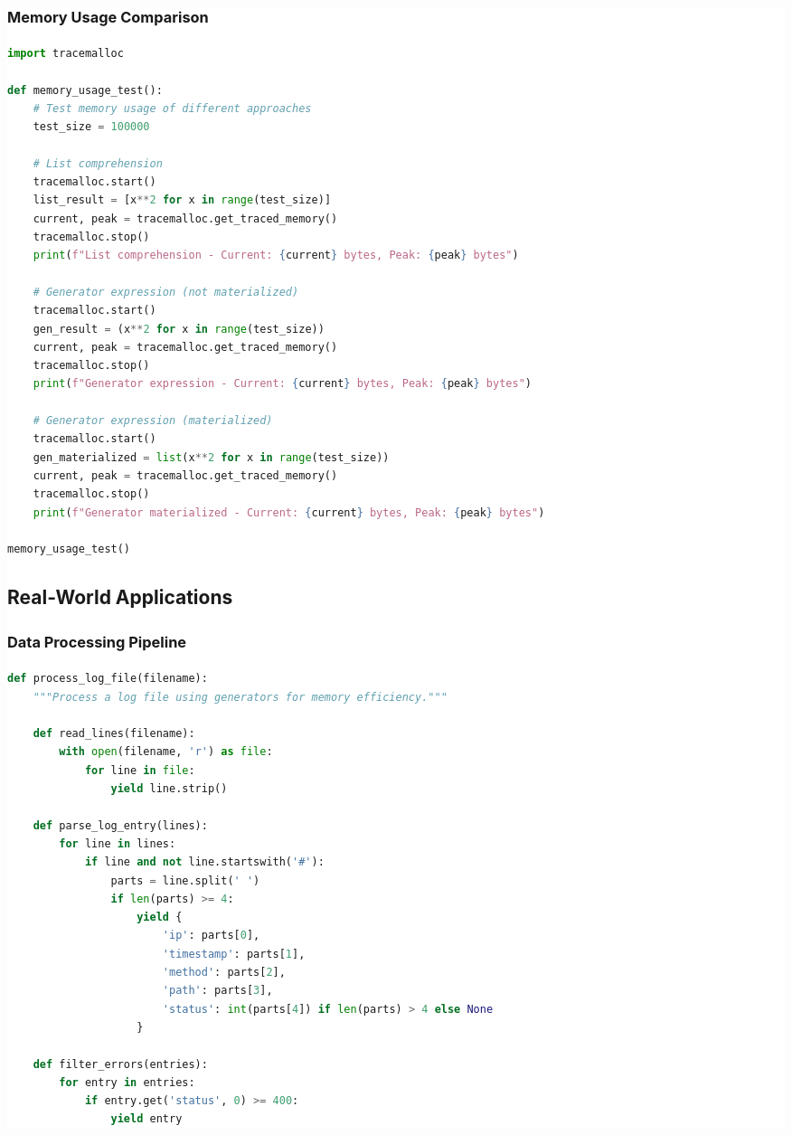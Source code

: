 ### Memory Usage Comparison

```python
import tracemalloc

def memory_usage_test():
    # Test memory usage of different approaches
    test_size = 100000

    # List comprehension
    tracemalloc.start()
    list_result = [x**2 for x in range(test_size)]
    current, peak = tracemalloc.get_traced_memory()
    tracemalloc.stop()
    print(f"List comprehension - Current: {current} bytes, Peak: {peak} bytes")

    # Generator expression (not materialized)
    tracemalloc.start()
    gen_result = (x**2 for x in range(test_size))
    current, peak = tracemalloc.get_traced_memory()
    tracemalloc.stop()
    print(f"Generator expression - Current: {current} bytes, Peak: {peak} bytes")

    # Generator expression (materialized)
    tracemalloc.start()
    gen_materialized = list(x**2 for x in range(test_size))
    current, peak = tracemalloc.get_traced_memory()
    tracemalloc.stop()
    print(f"Generator materialized - Current: {current} bytes, Peak: {peak} bytes")

memory_usage_test()
```

## Real-World Applications

### Data Processing Pipeline

```python
def process_log_file(filename):
    """Process a log file using generators for memory efficiency."""

    def read_lines(filename):
        with open(filename, 'r') as file:
            for line in file:
                yield line.strip()

    def parse_log_entry(lines):
        for line in lines:
            if line and not line.startswith('#'):
                parts = line.split(' ')
                if len(parts) >= 4:
                    yield {
                        'ip': parts[0],
                        'timestamp': parts[1],
                        'method': parts[2],
                        'path': parts[3],
                        'status': int(parts[4]) if len(parts) > 4 else None
                    }

    def filter_errors(entries):
        for entry in entries:
            if entry.get('status', 0) >= 400:
                yield entry
```